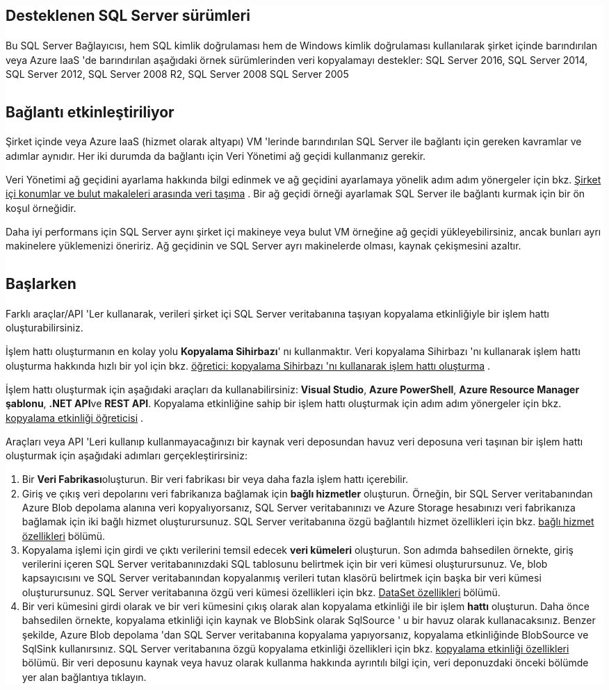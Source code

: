 ## <a name="supported-sql-server-versions"></a>Desteklenen SQL Server sürümleri
Bu SQL Server Bağlayıcısı, hem SQL kimlik doğrulaması hem de Windows kimlik doğrulaması kullanılarak şirket içinde barındırılan veya Azure IaaS 'de barındırılan aşağıdaki örnek sürümlerinden veri kopyalamayı destekler: SQL Server 2016, SQL Server 2014, SQL Server 2012, SQL Server 2008 R2, SQL Server 2008 SQL Server 2005

## <a name="enabling-connectivity"></a>Bağlantı etkinleştiriliyor
Şirket içinde veya Azure IaaS (hizmet olarak altyapı) VM 'lerinde barındırılan SQL Server ile bağlantı için gereken kavramlar ve adımlar aynıdır. Her iki durumda da bağlantı için Veri Yönetimi ağ geçidi kullanmanız gerekir.

Veri Yönetimi ağ geçidini ayarlama hakkında bilgi edinmek ve ağ geçidini ayarlamaya yönelik adım adım yönergeler için bkz. [Şirket içi konumlar ve bulut makaleleri arasında veri taşıma](data-factory-move-data-between-onprem-and-cloud.md) . Bir ağ geçidi örneği ayarlamak SQL Server ile bağlantı kurmak için bir ön koşul örneğidir.

Daha iyi performans için SQL Server aynı şirket içi makineye veya bulut VM örneğine ağ geçidi yükleyebilirsiniz, ancak bunları ayrı makinelere yüklemenizi öneririz. Ağ geçidinin ve SQL Server ayrı makinelerde olması, kaynak çekişmesini azaltır.

## <a name="getting-started"></a>Başlarken
Farklı araçlar/API 'Ler kullanarak, verileri şirket içi SQL Server veritabanına taşıyan kopyalama etkinliğiyle bir işlem hattı oluşturabilirsiniz.

İşlem hattı oluşturmanın en kolay yolu **Kopyalama Sihirbazı**' nı kullanmaktır. Veri kopyalama Sihirbazı 'nı kullanarak işlem hattı oluşturma hakkında hızlı bir yol için bkz. [öğretici: kopyalama Sihirbazı 'nı kullanarak işlem hattı oluşturma](data-factory-copy-data-wizard-tutorial.md) .

İşlem hattı oluşturmak için aşağıdaki araçları da kullanabilirsiniz: **Visual Studio**, **Azure PowerShell**, **Azure Resource Manager şablonu**, **.NET API**ve **REST API**. Kopyalama etkinliğine sahip bir işlem hattı oluşturmak için adım adım yönergeler için bkz. [kopyalama etkinliği öğreticisi](data-factory-copy-data-from-azure-blob-storage-to-sql-database.md) .

Araçları veya API 'Leri kullanıp kullanmayacağınızı bir kaynak veri deposundan havuz veri deposuna veri taşınan bir işlem hattı oluşturmak için aşağıdaki adımları gerçekleştirirsiniz:

1. Bir **Veri Fabrikası**oluşturun. Bir veri fabrikası bir veya daha fazla işlem hattı içerebilir.
2. Giriş ve çıkış veri depolarını veri fabrikanıza bağlamak için **bağlı hizmetler** oluşturun. Örneğin, bir SQL Server veritabanından Azure Blob depolama alanına veri kopyalıyorsanız, SQL Server veritabanınızı ve Azure Storage hesabınızı veri fabrikanıza bağlamak için iki bağlı hizmet oluşturursunuz. SQL Server veritabanına özgü bağlantılı hizmet özellikleri için bkz. [bağlı hizmet özellikleri](#linked-service-properties) bölümü.
3. Kopyalama işlemi için girdi ve çıktı verilerini temsil edecek **veri kümeleri** oluşturun. Son adımda bahsedilen örnekte, giriş verilerini içeren SQL Server veritabanınızdaki SQL tablosunu belirtmek için bir veri kümesi oluşturursunuz. Ve, blob kapsayıcısını ve SQL Server veritabanından kopyalanmış verileri tutan klasörü belirtmek için başka bir veri kümesi oluşturursunuz. SQL Server veritabanına özgü veri kümesi özellikleri için bkz. [DataSet özellikleri](#dataset-properties) bölümü.
4. Bir veri kümesini girdi olarak ve bir veri kümesini çıkış olarak alan kopyalama etkinliği ile bir işlem **hattı** oluşturun. Daha önce bahsedilen örnekte, kopyalama etkinliği için kaynak ve BlobSink olarak SqlSource ' u bir havuz olarak kullanacaksınız. Benzer şekilde, Azure Blob depolama 'dan SQL Server veritabanına kopyalama yapıyorsanız, kopyalama etkinliğinde BlobSource ve SqlSink kullanırsınız. SQL Server veritabanına özgü kopyalama etkinliği özellikleri için bkz. [kopyalama etkinliği özellikleri](#copy-activity-properties) bölümü. Bir veri deposunu kaynak veya havuz olarak kullanma hakkında ayrıntılı bilgi için, veri deponuzdaki önceki bölümde yer alan bağlantıya tıklayın.
